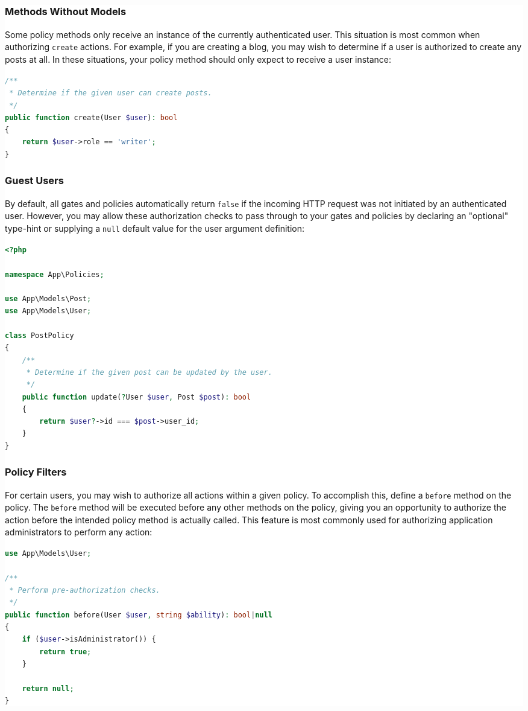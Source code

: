 ### Methods Without Models

Some policy methods only receive an instance of the currently authenticated user. This situation is most common when authorizing `create` actions. For example, if you are creating a blog, you may wish to determine if a user is authorized to create any posts at all. In these situations, your policy method should only expect to receive a user instance:

```php
/**
 * Determine if the given user can create posts.
 */
public function create(User $user): bool
{
    return $user->role == 'writer';
}
```

### Guest Users

By default, all gates and policies automatically return `false` if the incoming HTTP request was not initiated by an authenticated user. However, you may allow these authorization checks to pass through to your gates and policies by declaring an "optional" type-hint or supplying a `null` default value for the user argument definition:

```php
<?php

namespace App\Policies;

use App\Models\Post;
use App\Models\User;

class PostPolicy
{
    /**
     * Determine if the given post can be updated by the user.
     */
    public function update(?User $user, Post $post): bool
    {
        return $user?->id === $post->user_id;
    }
}
```

### Policy Filters

For certain users, you may wish to authorize all actions within a given policy. To accomplish this, define a `before` method on the policy. The `before` method will be executed before any other methods on the policy, giving you an opportunity to authorize the action before the intended policy method is actually called. This feature is most commonly used for authorizing application administrators to perform any action:

```php
use App\Models\User;

/**
 * Perform pre-authorization checks.
 */
public function before(User $user, string $ability): bool|null
{
    if ($user->isAdministrator()) {
        return true;
    }

    return null;
}
```